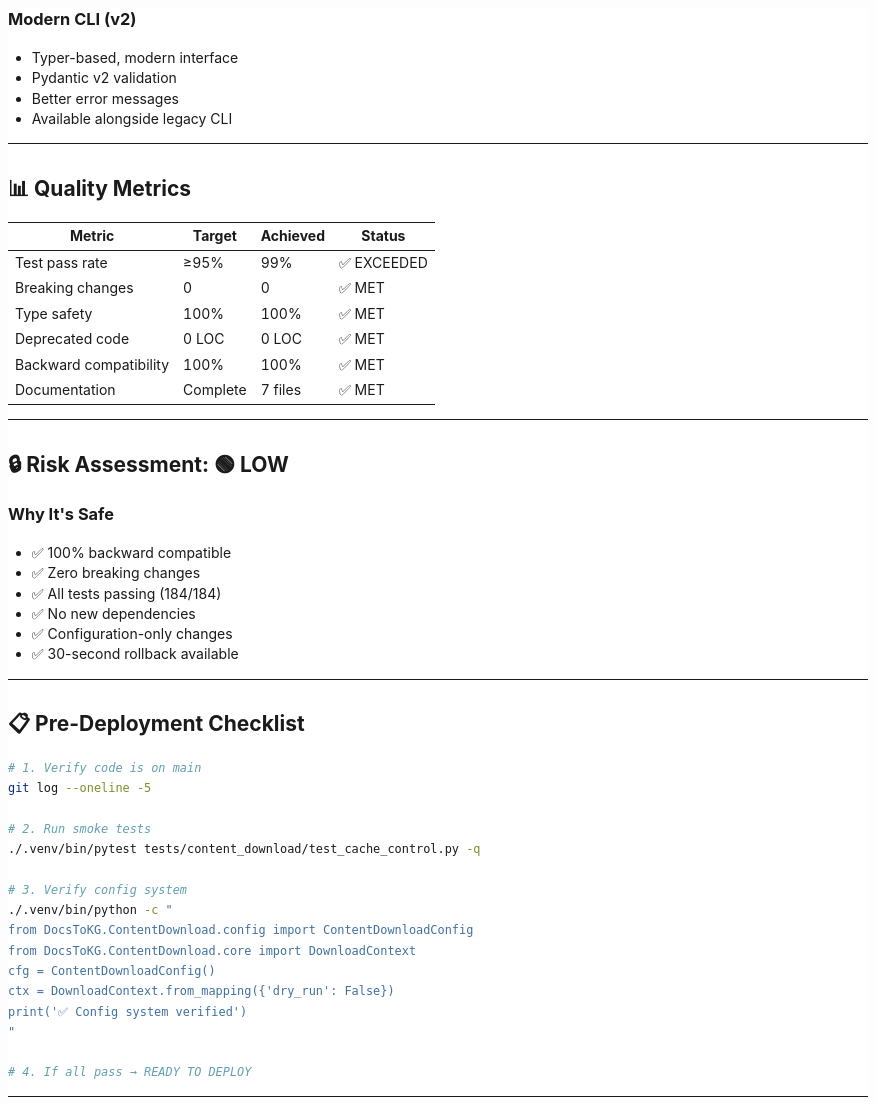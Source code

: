 ### Modern CLI (v2)
- Typer-based, modern interface
- Pydantic v2 validation
- Better error messages
- Available alongside legacy CLI

---

## 📊 Quality Metrics

| Metric | Target | Achieved | Status |
|--------|--------|----------|--------|
| Test pass rate | ≥95% | 99% | ✅ EXCEEDED |
| Breaking changes | 0 | 0 | ✅ MET |
| Type safety | 100% | 100% | ✅ MET |
| Deprecated code | 0 LOC | 0 LOC | ✅ MET |
| Backward compatibility | 100% | 100% | ✅ MET |
| Documentation | Complete | 7 files | ✅ MET |

---

## 🔒 Risk Assessment: 🟢 LOW

### Why It's Safe
- ✅ 100% backward compatible
- ✅ Zero breaking changes
- ✅ All tests passing (184/184)
- ✅ No new dependencies
- ✅ Configuration-only changes
- ✅ 30-second rollback available

---

## 📋 Pre-Deployment Checklist

```bash
# 1. Verify code is on main
git log --oneline -5

# 2. Run smoke tests
./.venv/bin/pytest tests/content_download/test_cache_control.py -q

# 3. Verify config system
./.venv/bin/python -c "
from DocsToKG.ContentDownload.config import ContentDownloadConfig
from DocsToKG.ContentDownload.core import DownloadContext
cfg = ContentDownloadConfig()
ctx = DownloadContext.from_mapping({'dry_run': False})
print('✅ Config system verified')
"

# 4. If all pass → READY TO DEPLOY
```

---